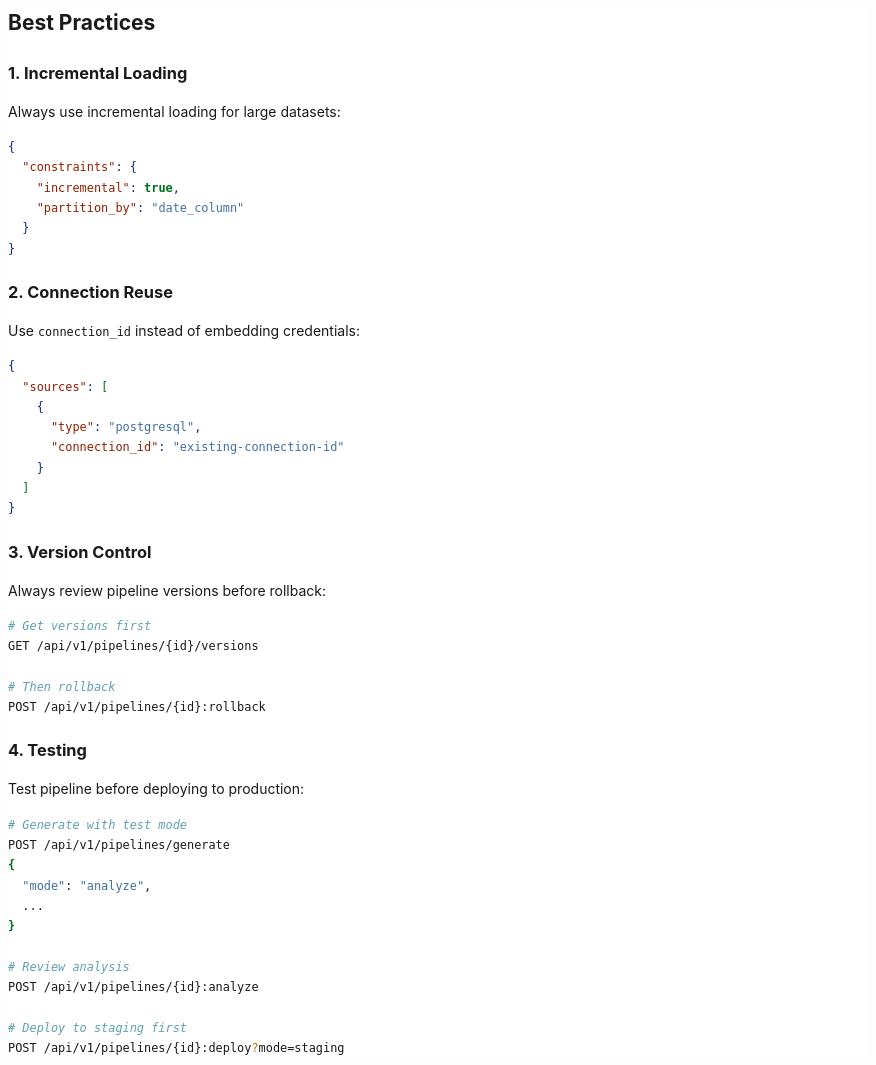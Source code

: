 
## Best Practices

### 1. Incremental Loading

Always use incremental loading for large datasets:

```json
{
  "constraints": {
    "incremental": true,
    "partition_by": "date_column"
  }
}
```

### 2. Connection Reuse

Use `connection_id` instead of embedding credentials:

```json
{
  "sources": [
    {
      "type": "postgresql",
      "connection_id": "existing-connection-id"
    }
  ]
}
```

### 3. Version Control

Always review pipeline versions before rollback:

```bash
# Get versions first
GET /api/v1/pipelines/{id}/versions

# Then rollback
POST /api/v1/pipelines/{id}:rollback
```

### 4. Testing

Test pipeline before deploying to production:

```bash
# Generate with test mode
POST /api/v1/pipelines/generate
{
  "mode": "analyze",
  ...
}

# Review analysis
POST /api/v1/pipelines/{id}:analyze

# Deploy to staging first
POST /api/v1/pipelines/{id}:deploy?mode=staging
```
